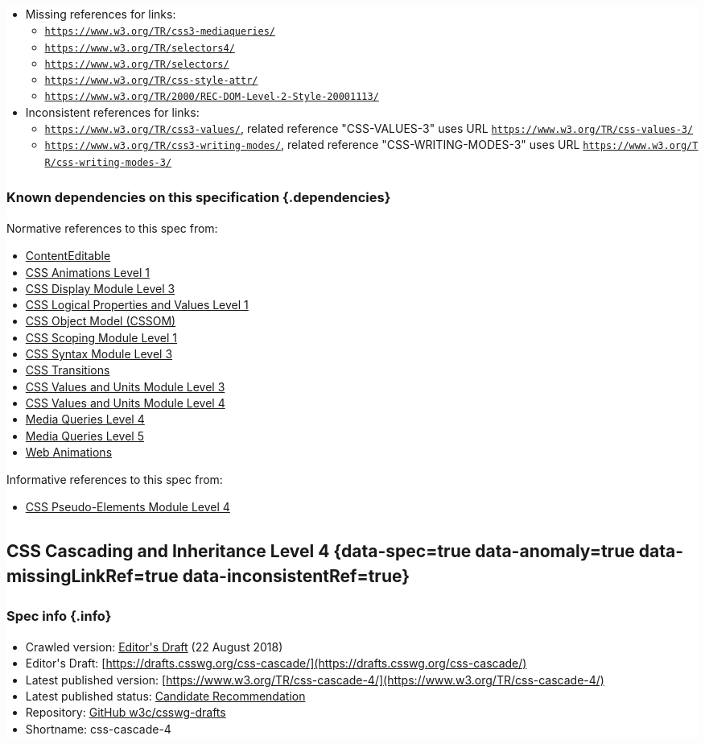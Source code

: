 - Missing references for links: 
     * [`https://www.w3.org/TR/css3-mediaqueries/`](https://www.w3.org/TR/css3-mediaqueries/)
     * [`https://www.w3.org/TR/selectors4/`](https://www.w3.org/TR/selectors4/)
     * [`https://www.w3.org/TR/selectors/`](https://www.w3.org/TR/selectors/)
     * [`https://www.w3.org/TR/css-style-attr/`](https://www.w3.org/TR/css-style-attr/)
     * [`https://www.w3.org/TR/2000/REC-DOM-Level-2-Style-20001113/`](https://www.w3.org/TR/2000/REC-DOM-Level-2-Style-20001113/)
- Inconsistent references for links: 
     * [`https://www.w3.org/TR/css3-values/`](https://www.w3.org/TR/css3-values/), related reference "CSS-VALUES-3" uses URL [`https://www.w3.org/TR/css-values-3/`](https://www.w3.org/TR/css-values-3/)
     * [`https://www.w3.org/TR/css3-writing-modes/`](https://www.w3.org/TR/css3-writing-modes/), related reference "CSS-WRITING-MODES-3" uses URL [`https://www.w3.org/TR/css-writing-modes-3/`](https://www.w3.org/TR/css-writing-modes-3/)

### Known dependencies on this specification {.dependencies}

Normative references to this spec from:

- [ContentEditable](https://w3c.github.io/editing/contentEditable.html)
- [CSS Animations Level 1](https://drafts.csswg.org/css-animations/)
- [CSS Display Module Level 3](https://drafts.csswg.org/css-display/)
- [CSS Logical Properties and Values Level 1](https://drafts.csswg.org/css-logical-1/)
- [CSS Object Model (CSSOM)](https://drafts.csswg.org/cssom/)
- [CSS Scoping Module Level 1](https://drafts.csswg.org/css-scoping/)
- [CSS Syntax Module Level 3](https://drafts.csswg.org/css-syntax/)
- [CSS Transitions](https://drafts.csswg.org/css-transitions/)
- [CSS Values and Units Module Level 3](https://drafts.csswg.org/css-values-3/)
- [CSS Values and Units Module Level 4](https://drafts.csswg.org/css-values-4/)
- [Media Queries Level 4](https://drafts.csswg.org/mediaqueries-4/)
- [Media Queries Level 5](https://drafts.csswg.org/mediaqueries-5/)
- [Web Animations](https://drafts.csswg.org/web-animations-1/)

Informative references to this spec from:

- [CSS Pseudo-Elements Module Level 4](https://drafts.csswg.org/css-pseudo-4/)


## CSS Cascading and Inheritance Level 4 {data-spec=true data-anomaly=true data-missingLinkRef=true data-inconsistentRef=true}

### Spec info {.info}

- Crawled version: [Editor's Draft](https://drafts.csswg.org/css-cascade/) (22 August 2018)
- Editor's Draft: [https://drafts.csswg.org/css-cascade/](https://drafts.csswg.org/css-cascade/)
- Latest published version: [https://www.w3.org/TR/css-cascade-4/](https://www.w3.org/TR/css-cascade-4/)
- Latest published status: [Candidate Recommendation](https://www.w3.org/TR/2018/CR-css-cascade-4-20180828/)
- Repository: [GitHub w3c/csswg-drafts](https://github.com/w3c/csswg-drafts)
- Shortname: css-cascade-4
